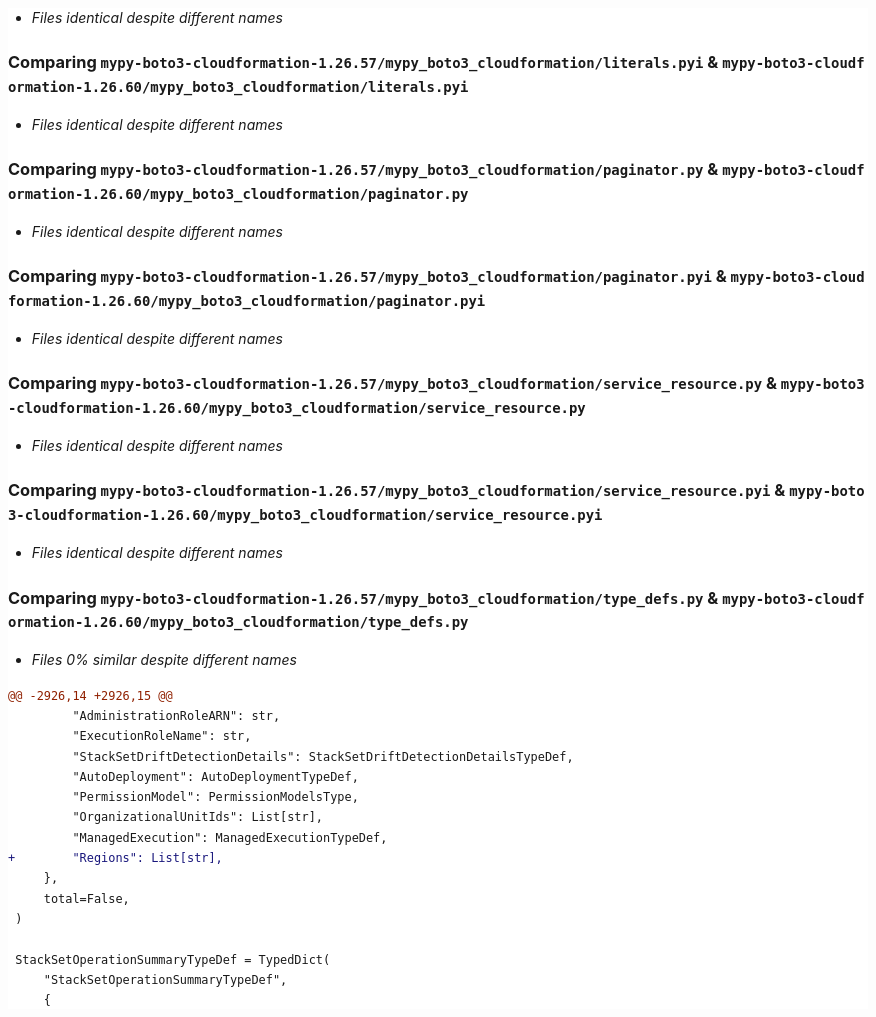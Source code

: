  * *Files identical despite different names*

### Comparing `mypy-boto3-cloudformation-1.26.57/mypy_boto3_cloudformation/literals.pyi` & `mypy-boto3-cloudformation-1.26.60/mypy_boto3_cloudformation/literals.pyi`

 * *Files identical despite different names*

### Comparing `mypy-boto3-cloudformation-1.26.57/mypy_boto3_cloudformation/paginator.py` & `mypy-boto3-cloudformation-1.26.60/mypy_boto3_cloudformation/paginator.py`

 * *Files identical despite different names*

### Comparing `mypy-boto3-cloudformation-1.26.57/mypy_boto3_cloudformation/paginator.pyi` & `mypy-boto3-cloudformation-1.26.60/mypy_boto3_cloudformation/paginator.pyi`

 * *Files identical despite different names*

### Comparing `mypy-boto3-cloudformation-1.26.57/mypy_boto3_cloudformation/service_resource.py` & `mypy-boto3-cloudformation-1.26.60/mypy_boto3_cloudformation/service_resource.py`

 * *Files identical despite different names*

### Comparing `mypy-boto3-cloudformation-1.26.57/mypy_boto3_cloudformation/service_resource.pyi` & `mypy-boto3-cloudformation-1.26.60/mypy_boto3_cloudformation/service_resource.pyi`

 * *Files identical despite different names*

### Comparing `mypy-boto3-cloudformation-1.26.57/mypy_boto3_cloudformation/type_defs.py` & `mypy-boto3-cloudformation-1.26.60/mypy_boto3_cloudformation/type_defs.py`

 * *Files 0% similar despite different names*

```diff
@@ -2926,14 +2926,15 @@
         "AdministrationRoleARN": str,
         "ExecutionRoleName": str,
         "StackSetDriftDetectionDetails": StackSetDriftDetectionDetailsTypeDef,
         "AutoDeployment": AutoDeploymentTypeDef,
         "PermissionModel": PermissionModelsType,
         "OrganizationalUnitIds": List[str],
         "ManagedExecution": ManagedExecutionTypeDef,
+        "Regions": List[str],
     },
     total=False,
 )
 
 StackSetOperationSummaryTypeDef = TypedDict(
     "StackSetOperationSummaryTypeDef",
     {
```
